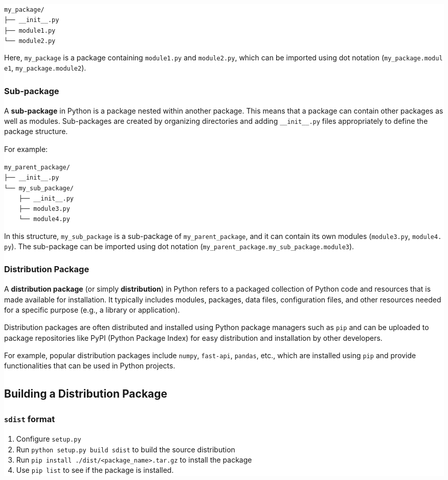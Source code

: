 ```
my_package/
├── __init__.py
├── module1.py
└── module2.py
```

Here, `my_package` is a package containing `module1.py` and `module2.py`, which can be imported using dot notation (`my_package.module1`, `my_package.module2`).

### Sub-package

A **sub-package** in Python is a package nested within another package. This means that a package can contain other packages as well as modules. Sub-packages are created by organizing directories and adding `__init__.py` files appropriately to define the package structure.

For example:

```
my_parent_package/
├── __init__.py
└── my_sub_package/
    ├── __init__.py
    ├── module3.py
    └── module4.py
```

In this structure, `my_sub_package` is a sub-package of `my_parent_package`, and it can contain its own modules (`module3.py`, `module4.py`). The sub-package can be imported using dot notation (`my_parent_package.my_sub_package.module3`).

### Distribution Package

A **distribution package** (or simply **distribution**) in Python refers to a packaged collection of Python code and resources that is made available for installation. It typically includes modules, packages, data files, configuration files, and other resources needed for a specific purpose (e.g., a library or application).

Distribution packages are often distributed and installed using Python package managers such as `pip` and can be uploaded to package repositories like PyPI (Python Package Index) for easy distribution and installation by other developers.

For example, popular distribution packages include `numpy`, `fast-api`, `pandas`, etc., which are installed using `pip` and provide functionalities that can be used in Python projects.



## Building a Distribution Package


### `sdist` format


1. Configure `setup.py`
2. Run `python setup.py build sdist` to build the source distribution
3. Run `pip install ./dist/<package_name>.tar.gz` to install the package
4. Use `pip list` to see if the package is installed.
